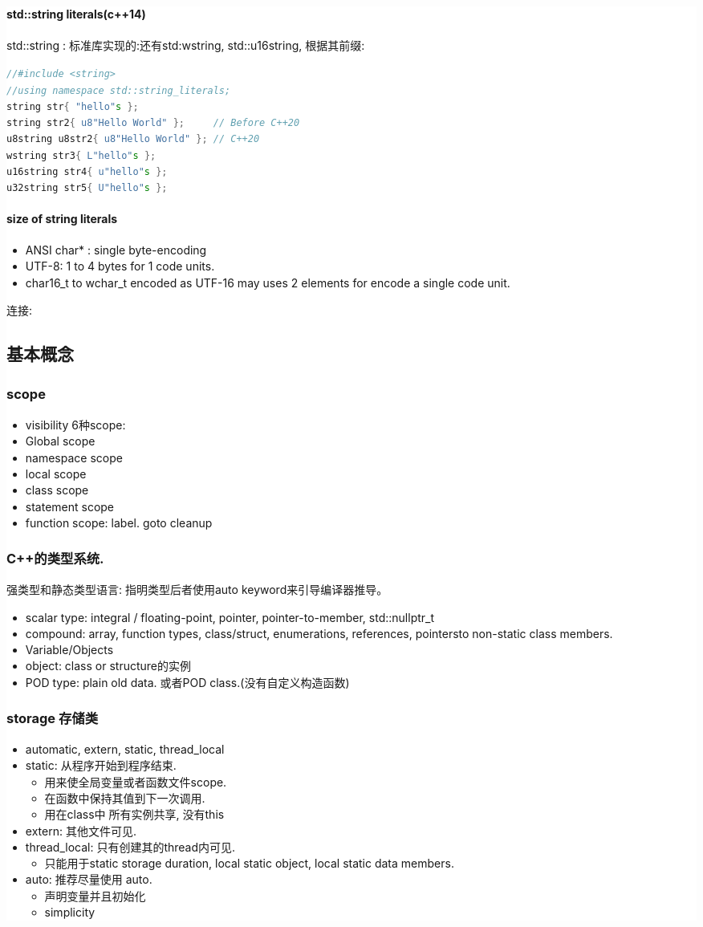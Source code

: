 #### std::string literals(c++14)
std::string :  标准库实现的:还有std:wstring, std::u16string, 根据其前缀:
```C++
//#include <string>
//using namespace std::string_literals;
string str{ "hello"s };
string str2{ u8"Hello World" };     // Before C++20
u8string u8str2{ u8"Hello World" }; // C++20
wstring str3{ L"hello"s };
u16string str4{ u"hello"s };
u32string str5{ U"hello"s };
```

#### size of string literals
- ANSI char* : single byte-encoding
- UTF-8: 1 to 4 bytes for 1 code units.
- char16_t to wchar_t encoded as UTF-16 may uses 2 elements for encode a single code unit.

连接:

## 基本概念
### scope
- visibility
6种scope:
- Global scope
- namespace scope
- local scope
- class scope
- statement scope
- function scope: label. goto cleanup

### C++的类型系统.
强类型和静态类型语言: 指明类型后者使用auto keyword来引导编译器推导。
- scalar type: integral / floating-point, pointer, pointer-to-member, std::nullptr_t
- compound: array, function types, class/struct, enumerations, references, pointersto non-static class members.
- Variable/Objects
- object: class or structure的实例
- POD type: plain old data. 或者POD class.(没有自定义构造函数)
### storage 存储类
- automatic, extern, static, thread_local
- static: 从程序开始到程序结束. 
    - 用来使全局变量或者函数文件scope.
    - 在函数中保持其值到下一次调用.
    - 用在class中 所有实例共享, 没有this
- extern: 其他文件可见.
- thread_local: 只有创建其的thread内可见.
    - 只能用于static storage duration, local static object, local static data members.
- auto: 推荐尽量使用 auto.
    - 声明变量并且初始化
    - simplicity
